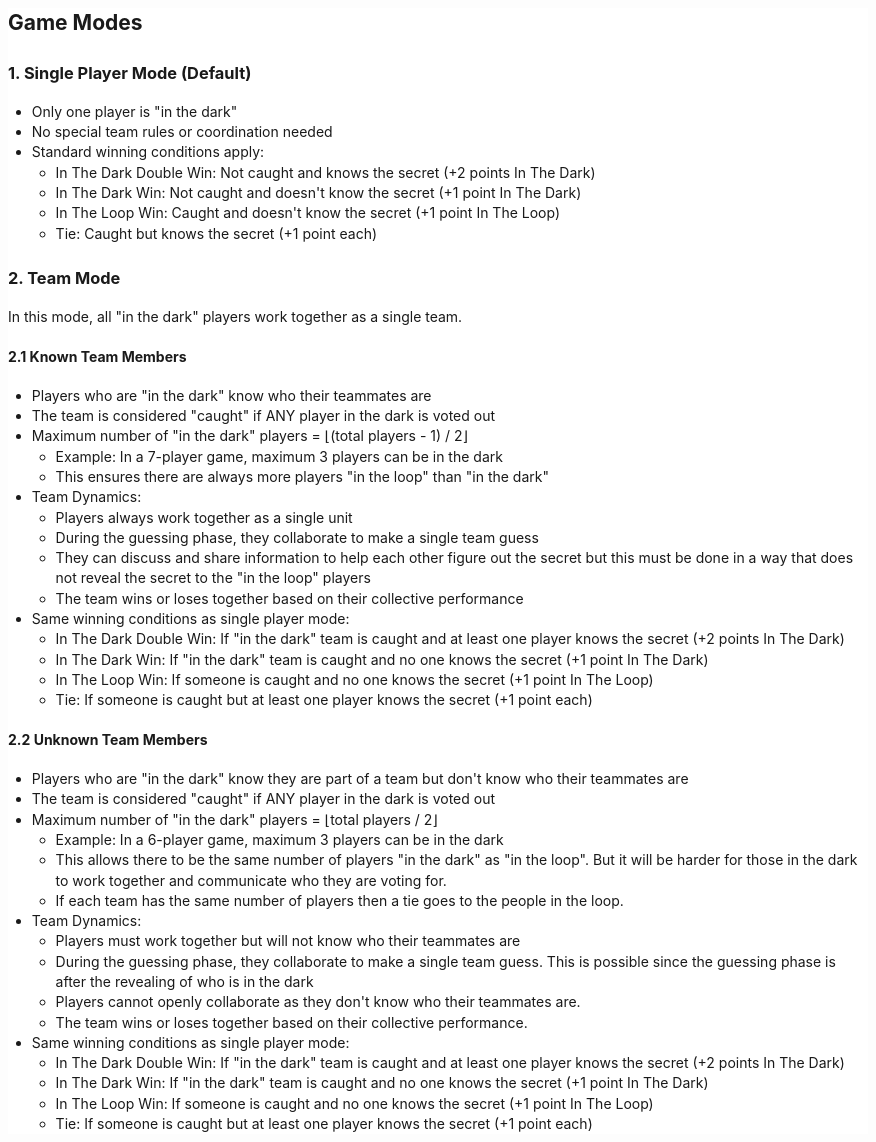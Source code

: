## Game Modes

### 1. Single Player Mode (Default)

- Only one player is "in the dark"
- No special team rules or coordination needed
- Standard winning conditions apply:
  - In The Dark Double Win: Not caught and knows the secret (+2 points In The Dark)
  - In The Dark Win: Not caught and doesn't know the secret (+1 point In The Dark)
  - In The Loop Win: Caught and doesn't know the secret (+1 point In The Loop)
  - Tie: Caught but knows the secret (+1 point each)

### 2. Team Mode

In this mode, all "in the dark" players work together as a single team.

#### 2.1 Known Team Members

- Players who are "in the dark" know who their teammates are
- The team is considered "caught" if ANY player in the dark is voted out
- Maximum number of "in the dark" players = ⌊(total players - 1) / 2⌋
  - Example: In a 7-player game, maximum 3 players can be in the dark
  - This ensures there are always more players "in the loop" than "in the dark"
- Team Dynamics:
  - Players always work together as a single unit
  - During the guessing phase, they collaborate to make a single team guess
  - They can discuss and share information to help each other figure out the secret but this must be done in a way that does not reveal the secret to the "in the loop" players
  - The team wins or loses together based on their collective performance
- Same winning conditions as single player mode:
  - In The Dark Double Win: If "in the dark" team is caught and at least one player knows the secret (+2 points In The Dark)
  - In The Dark Win: If "in the dark" team is caught and no one knows the secret (+1 point In The Dark)
  - In The Loop Win: If someone is caught and no one knows the secret (+1 point In The Loop)
  - Tie: If someone is caught but at least one player knows the secret (+1 point each)

#### 2.2 Unknown Team Members

- Players who are "in the dark" know they are part of a team but don't know who their teammates are
- The team is considered "caught" if ANY player in the dark is voted out
- Maximum number of "in the dark" players = ⌊total players / 2⌋
  - Example: In a 6-player game, maximum 3 players can be in the dark
  - This allows there to be the same number of players "in the dark" as "in the loop". But it will be harder for those in the dark to work together and communicate who they are voting for.
  - If each team has the same number of players then a tie goes to the people in the loop.
- Team Dynamics:
  - Players must work together but will not know who their teammates are
  - During the guessing phase, they collaborate to make a single team guess. This is possible since the guessing phase is after the revealing of who is in the dark
  - Players cannot openly collaborate as they don't know who their teammates are.
  - The team wins or loses together based on their collective performance.
- Same winning conditions as single player mode:
  - In The Dark Double Win: If "in the dark" team is caught and at least one player knows the secret (+2 points In The Dark)
  - In The Dark Win: If "in the dark" team is caught and no one knows the secret (+1 point In The Dark)
  - In The Loop Win: If someone is caught and no one knows the secret (+1 point In The Loop)
  - Tie: If someone is caught but at least one player knows the secret (+1 point each)
